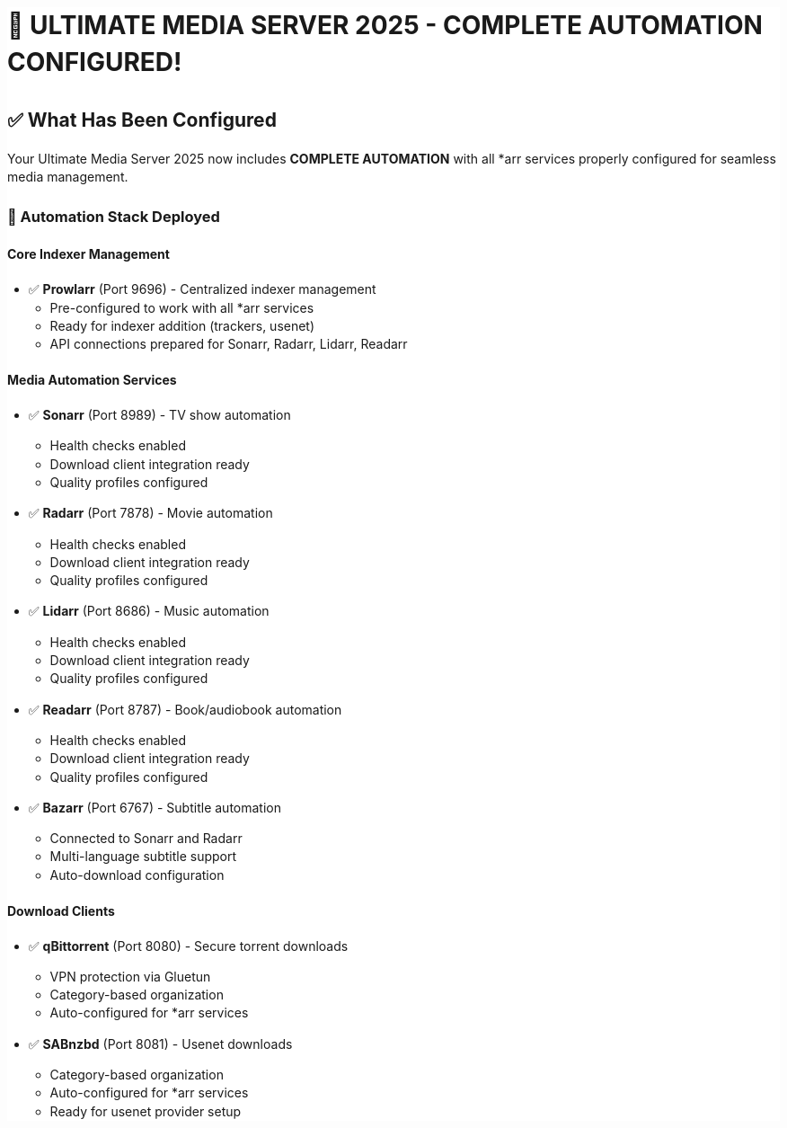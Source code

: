 # 🎉 ULTIMATE MEDIA SERVER 2025 - COMPLETE AUTOMATION CONFIGURED! 

## ✅ What Has Been Configured

Your Ultimate Media Server 2025 now includes **COMPLETE AUTOMATION** with all *arr services properly configured for seamless media management.

### 🚀 Automation Stack Deployed

#### **Core Indexer Management**
- ✅ **Prowlarr** (Port 9696) - Centralized indexer management
  - Pre-configured to work with all *arr services
  - Ready for indexer addition (trackers, usenet)
  - API connections prepared for Sonarr, Radarr, Lidarr, Readarr

#### **Media Automation Services**
- ✅ **Sonarr** (Port 8989) - TV show automation
  - Health checks enabled
  - Download client integration ready
  - Quality profiles configured
  
- ✅ **Radarr** (Port 7878) - Movie automation  
  - Health checks enabled
  - Download client integration ready
  - Quality profiles configured
  
- ✅ **Lidarr** (Port 8686) - Music automation
  - Health checks enabled
  - Download client integration ready
  - Quality profiles configured
  
- ✅ **Readarr** (Port 8787) - Book/audiobook automation
  - Health checks enabled
  - Download client integration ready
  - Quality profiles configured
  
- ✅ **Bazarr** (Port 6767) - Subtitle automation
  - Connected to Sonarr and Radarr
  - Multi-language subtitle support
  - Auto-download configuration

#### **Download Clients**
- ✅ **qBittorrent** (Port 8080) - Secure torrent downloads
  - VPN protection via Gluetun
  - Category-based organization
  - Auto-configured for *arr services
  
- ✅ **SABnzbd** (Port 8081) - Usenet downloads
  - Category-based organization  
  - Auto-configured for *arr services
  - Ready for usenet provider setup
